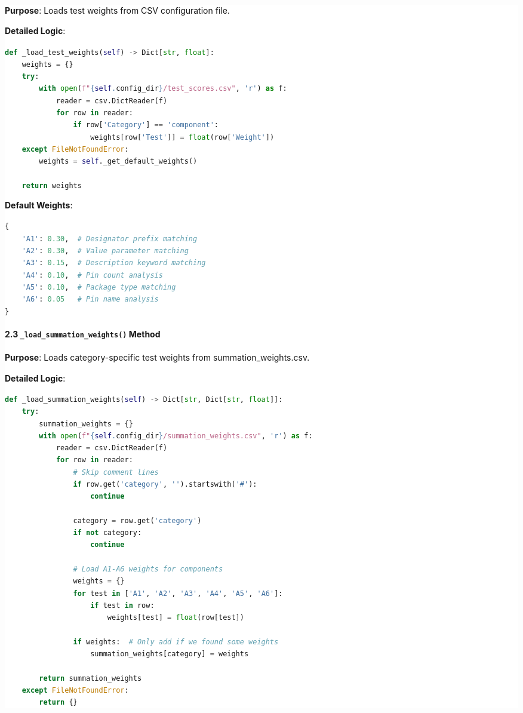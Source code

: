 **Purpose**: Loads test weights from CSV configuration file.

**Detailed Logic**:
```python
def _load_test_weights(self) -> Dict[str, float]:
    weights = {}
    try:
        with open(f"{self.config_dir}/test_scores.csv", 'r') as f:
            reader = csv.DictReader(f)
            for row in reader:
                if row['Category'] == 'component':
                    weights[row['Test']] = float(row['Weight'])
    except FileNotFoundError:
        weights = self._get_default_weights()
    
    return weights
```

**Default Weights**:
```python
{
    'A1': 0.30,  # Designator prefix matching
    'A2': 0.30,  # Value parameter matching
    'A3': 0.15,  # Description keyword matching
    'A4': 0.10,  # Pin count analysis
    'A5': 0.10,  # Package type matching
    'A6': 0.05   # Pin name analysis
}
```

#### 2.3 `_load_summation_weights()` Method

**Purpose**: Loads category-specific test weights from summation_weights.csv.

**Detailed Logic**:
```python
def _load_summation_weights(self) -> Dict[str, Dict[str, float]]:
    try:
        summation_weights = {}
        with open(f"{self.config_dir}/summation_weights.csv", 'r') as f:
            reader = csv.DictReader(f)
            for row in reader:
                # Skip comment lines
                if row.get('category', '').startswith('#'):
                    continue
                
                category = row.get('category')
                if not category:
                    continue
                
                # Load A1-A6 weights for components
                weights = {}
                for test in ['A1', 'A2', 'A3', 'A4', 'A5', 'A6']:
                    if test in row:
                        weights[test] = float(row[test])
                
                if weights:  # Only add if we found some weights
                    summation_weights[category] = weights
        
        return summation_weights
    except FileNotFoundError:
        return {}
```
